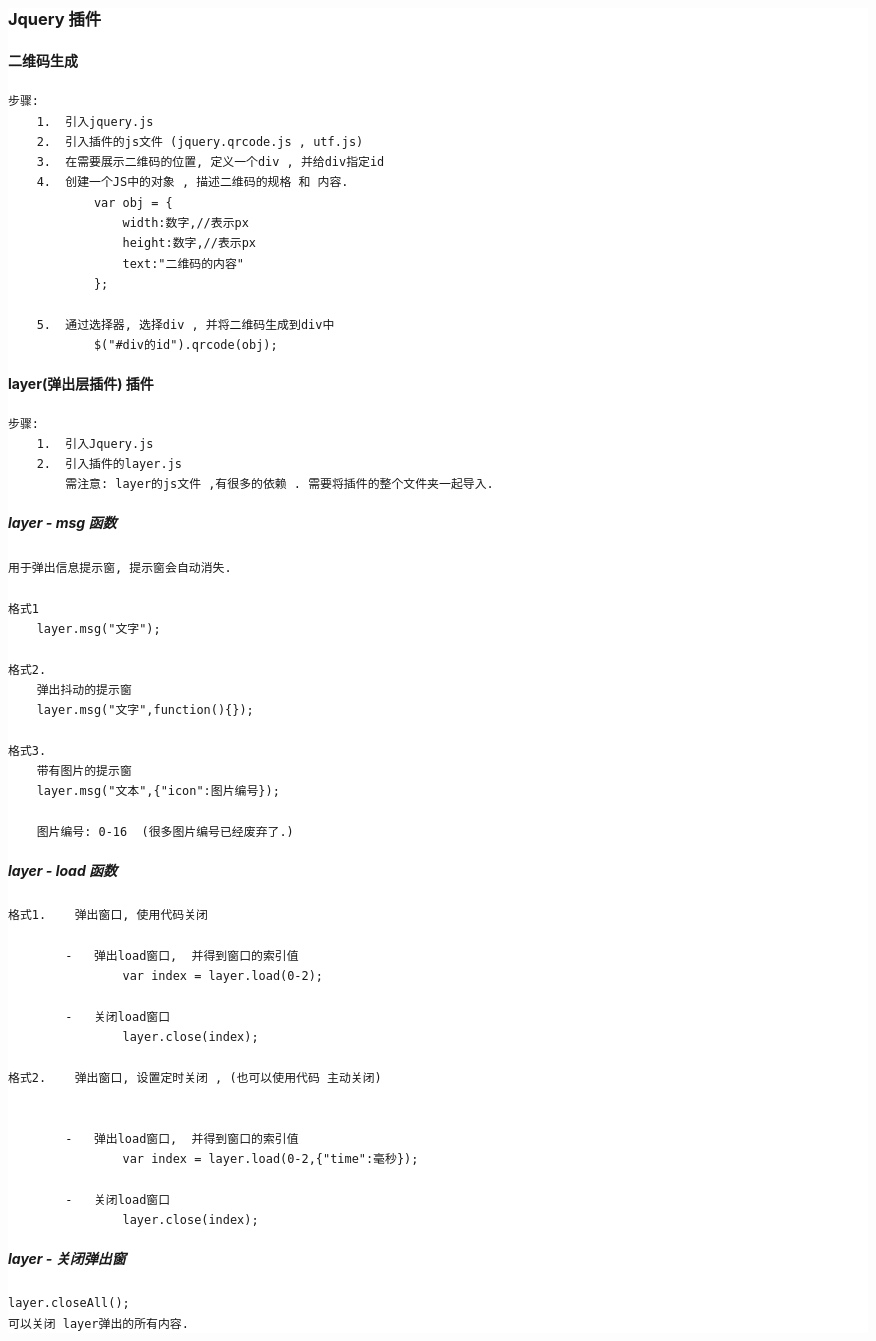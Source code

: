### Jquery 插件

#### 二维码生成 

	步骤:
		1.	引入jquery.js
		2.	引入插件的js文件 (jquery.qrcode.js , utf.js)
		3.	在需要展示二维码的位置, 定义一个div , 并给div指定id
		4.	创建一个JS中的对象 , 描述二维码的规格 和 内容.
				var obj = {
					width:数字,//表示px
					height:数字,//表示px
					text:"二维码的内容"
				};

		5.	通过选择器, 选择div , 并将二维码生成到div中
				$("#div的id").qrcode(obj);

#### layer(弹出层插件) 插件 

	步骤:
		1.	引入Jquery.js
		2.	引入插件的layer.js
			需注意: layer的js文件 ,有很多的依赖 . 需要将插件的整个文件夹一起导入.


##### layer - msg 函数

	用于弹出信息提示窗, 提示窗会自动消失.
	
	格式1
		layer.msg("文字");

	格式2.
		弹出抖动的提示窗
		layer.msg("文字",function(){});

	格式3.
		带有图片的提示窗
		layer.msg("文本",{"icon":图片编号});

		图片编号: 0-16  (很多图片编号已经废弃了.)


##### layer - load 函数

	格式1.	弹出窗口, 使用代码关闭

			-	弹出load窗口,  并得到窗口的索引值
					var index = layer.load(0-2);

			-	关闭load窗口
					layer.close(index);

	格式2.	弹出窗口, 设置定时关闭 , (也可以使用代码 主动关闭)
			
			
			-	弹出load窗口,  并得到窗口的索引值
					var index = layer.load(0-2,{"time":毫秒});

			-	关闭load窗口
					layer.close(index);

##### layer - 关闭弹出窗

	layer.closeAll();  
	可以关闭 layer弹出的所有内容.



